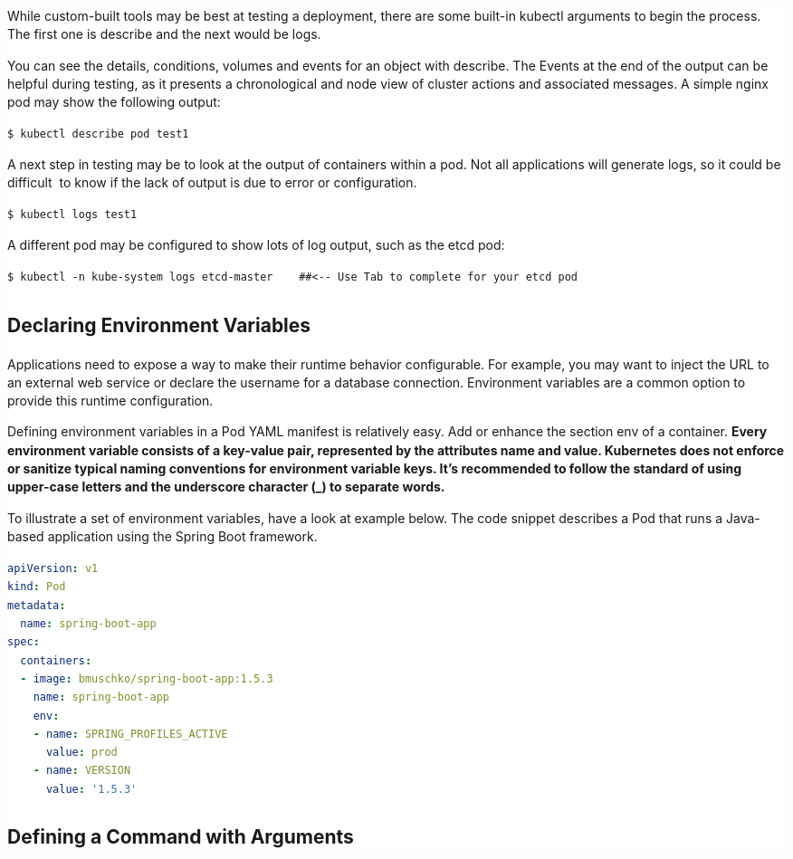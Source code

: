 While custom-built tools may be best at testing a deployment, there are some built-in kubectl arguments to begin the process. The first one is describe and the next would be logs.

You can see the details, conditions, volumes and events for an object with describe. The Events at the end of the output can be helpful during testing, as it presents a chronological and node view of cluster actions and associated messages. A simple nginx pod may show the following output:

```shell
$ kubectl describe pod test1
```

A next step in testing may be to look at the output of containers within a pod. Not all applications will generate logs, so it could be difficult  to know if the lack of output is due to error or configuration.

```shell
$ kubectl logs test1
```

A different pod may be configured to show lots of log output, such as the etcd pod:

```shell
$ kubectl -n kube-system logs etcd-master    ##<-- Use Tab to complete for your etcd pod
```

## Declaring Environment Variables

Applications need to expose a way to make their runtime behavior configurable. For example, you may want to inject the URL to an external web service or declare the username for a database connection. Environment variables are a common option to provide this runtime configuration.

Defining environment variables in a Pod YAML manifest is relatively easy. Add or enhance the section env of a container. **Every environment variable consists of a key-value pair, represented by the attributes name and value. Kubernetes does not enforce or sanitize typical naming conventions for environment variable keys. It’s recommended to follow the standard of using upper-case letters and the underscore character (_) to separate words.**

To illustrate a set of environment variables, have a look at example below. The code snippet describes a Pod that runs a Java-based application using the Spring Boot framework.

```yaml
apiVersion: v1
kind: Pod
metadata:
  name: spring-boot-app
spec:
  containers:
  - image: bmuschko/spring-boot-app:1.5.3
    name: spring-boot-app
    env:
    - name: SPRING_PROFILES_ACTIVE
      value: prod
    - name: VERSION
      value: '1.5.3'
```

## Defining a Command with Arguments

